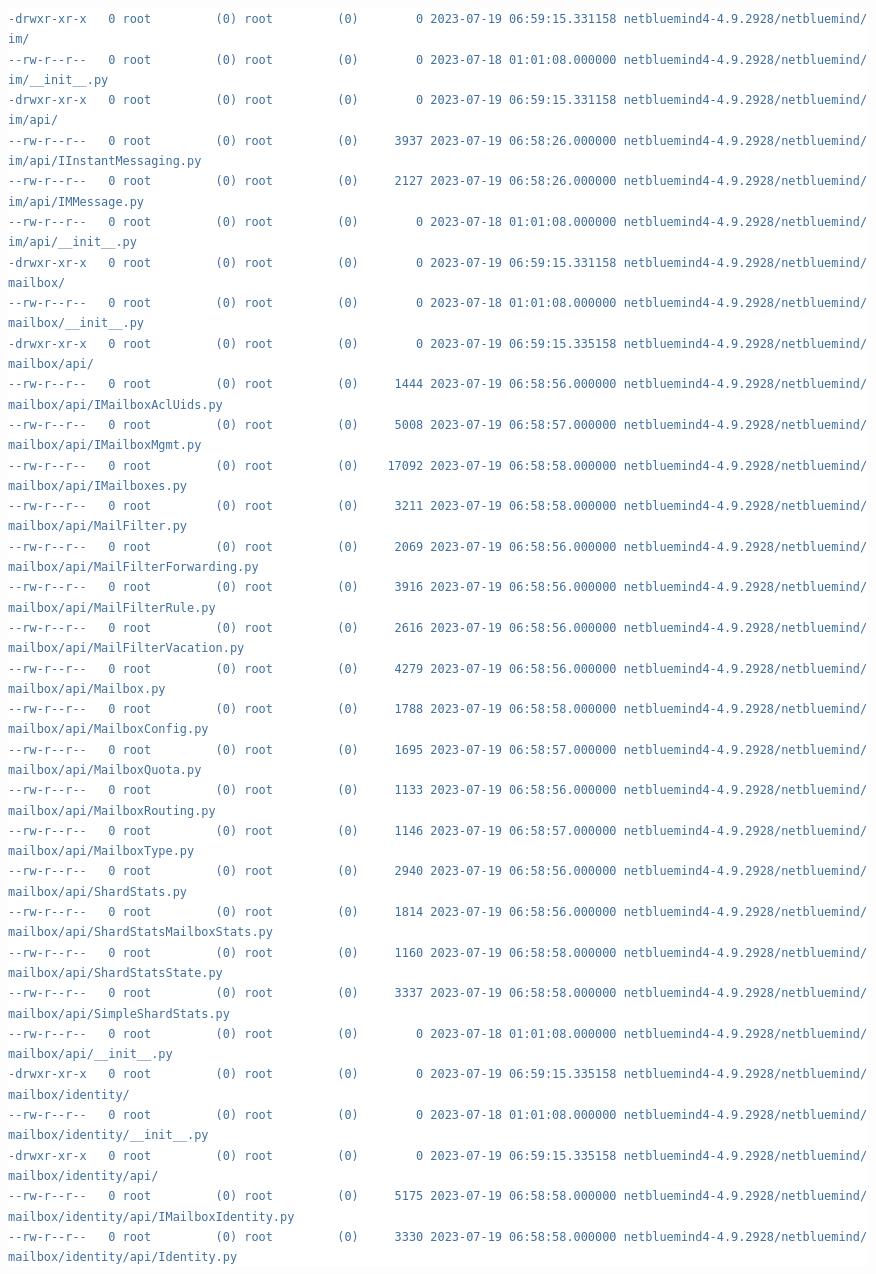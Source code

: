 ```diff
-drwxr-xr-x   0 root         (0) root         (0)        0 2023-07-19 06:59:15.331158 netbluemind4-4.9.2928/netbluemind/im/
--rw-r--r--   0 root         (0) root         (0)        0 2023-07-18 01:01:08.000000 netbluemind4-4.9.2928/netbluemind/im/__init__.py
-drwxr-xr-x   0 root         (0) root         (0)        0 2023-07-19 06:59:15.331158 netbluemind4-4.9.2928/netbluemind/im/api/
--rw-r--r--   0 root         (0) root         (0)     3937 2023-07-19 06:58:26.000000 netbluemind4-4.9.2928/netbluemind/im/api/IInstantMessaging.py
--rw-r--r--   0 root         (0) root         (0)     2127 2023-07-19 06:58:26.000000 netbluemind4-4.9.2928/netbluemind/im/api/IMMessage.py
--rw-r--r--   0 root         (0) root         (0)        0 2023-07-18 01:01:08.000000 netbluemind4-4.9.2928/netbluemind/im/api/__init__.py
-drwxr-xr-x   0 root         (0) root         (0)        0 2023-07-19 06:59:15.331158 netbluemind4-4.9.2928/netbluemind/mailbox/
--rw-r--r--   0 root         (0) root         (0)        0 2023-07-18 01:01:08.000000 netbluemind4-4.9.2928/netbluemind/mailbox/__init__.py
-drwxr-xr-x   0 root         (0) root         (0)        0 2023-07-19 06:59:15.335158 netbluemind4-4.9.2928/netbluemind/mailbox/api/
--rw-r--r--   0 root         (0) root         (0)     1444 2023-07-19 06:58:56.000000 netbluemind4-4.9.2928/netbluemind/mailbox/api/IMailboxAclUids.py
--rw-r--r--   0 root         (0) root         (0)     5008 2023-07-19 06:58:57.000000 netbluemind4-4.9.2928/netbluemind/mailbox/api/IMailboxMgmt.py
--rw-r--r--   0 root         (0) root         (0)    17092 2023-07-19 06:58:58.000000 netbluemind4-4.9.2928/netbluemind/mailbox/api/IMailboxes.py
--rw-r--r--   0 root         (0) root         (0)     3211 2023-07-19 06:58:58.000000 netbluemind4-4.9.2928/netbluemind/mailbox/api/MailFilter.py
--rw-r--r--   0 root         (0) root         (0)     2069 2023-07-19 06:58:56.000000 netbluemind4-4.9.2928/netbluemind/mailbox/api/MailFilterForwarding.py
--rw-r--r--   0 root         (0) root         (0)     3916 2023-07-19 06:58:56.000000 netbluemind4-4.9.2928/netbluemind/mailbox/api/MailFilterRule.py
--rw-r--r--   0 root         (0) root         (0)     2616 2023-07-19 06:58:56.000000 netbluemind4-4.9.2928/netbluemind/mailbox/api/MailFilterVacation.py
--rw-r--r--   0 root         (0) root         (0)     4279 2023-07-19 06:58:56.000000 netbluemind4-4.9.2928/netbluemind/mailbox/api/Mailbox.py
--rw-r--r--   0 root         (0) root         (0)     1788 2023-07-19 06:58:58.000000 netbluemind4-4.9.2928/netbluemind/mailbox/api/MailboxConfig.py
--rw-r--r--   0 root         (0) root         (0)     1695 2023-07-19 06:58:57.000000 netbluemind4-4.9.2928/netbluemind/mailbox/api/MailboxQuota.py
--rw-r--r--   0 root         (0) root         (0)     1133 2023-07-19 06:58:56.000000 netbluemind4-4.9.2928/netbluemind/mailbox/api/MailboxRouting.py
--rw-r--r--   0 root         (0) root         (0)     1146 2023-07-19 06:58:57.000000 netbluemind4-4.9.2928/netbluemind/mailbox/api/MailboxType.py
--rw-r--r--   0 root         (0) root         (0)     2940 2023-07-19 06:58:56.000000 netbluemind4-4.9.2928/netbluemind/mailbox/api/ShardStats.py
--rw-r--r--   0 root         (0) root         (0)     1814 2023-07-19 06:58:56.000000 netbluemind4-4.9.2928/netbluemind/mailbox/api/ShardStatsMailboxStats.py
--rw-r--r--   0 root         (0) root         (0)     1160 2023-07-19 06:58:58.000000 netbluemind4-4.9.2928/netbluemind/mailbox/api/ShardStatsState.py
--rw-r--r--   0 root         (0) root         (0)     3337 2023-07-19 06:58:58.000000 netbluemind4-4.9.2928/netbluemind/mailbox/api/SimpleShardStats.py
--rw-r--r--   0 root         (0) root         (0)        0 2023-07-18 01:01:08.000000 netbluemind4-4.9.2928/netbluemind/mailbox/api/__init__.py
-drwxr-xr-x   0 root         (0) root         (0)        0 2023-07-19 06:59:15.335158 netbluemind4-4.9.2928/netbluemind/mailbox/identity/
--rw-r--r--   0 root         (0) root         (0)        0 2023-07-18 01:01:08.000000 netbluemind4-4.9.2928/netbluemind/mailbox/identity/__init__.py
-drwxr-xr-x   0 root         (0) root         (0)        0 2023-07-19 06:59:15.335158 netbluemind4-4.9.2928/netbluemind/mailbox/identity/api/
--rw-r--r--   0 root         (0) root         (0)     5175 2023-07-19 06:58:58.000000 netbluemind4-4.9.2928/netbluemind/mailbox/identity/api/IMailboxIdentity.py
--rw-r--r--   0 root         (0) root         (0)     3330 2023-07-19 06:58:58.000000 netbluemind4-4.9.2928/netbluemind/mailbox/identity/api/Identity.py
```